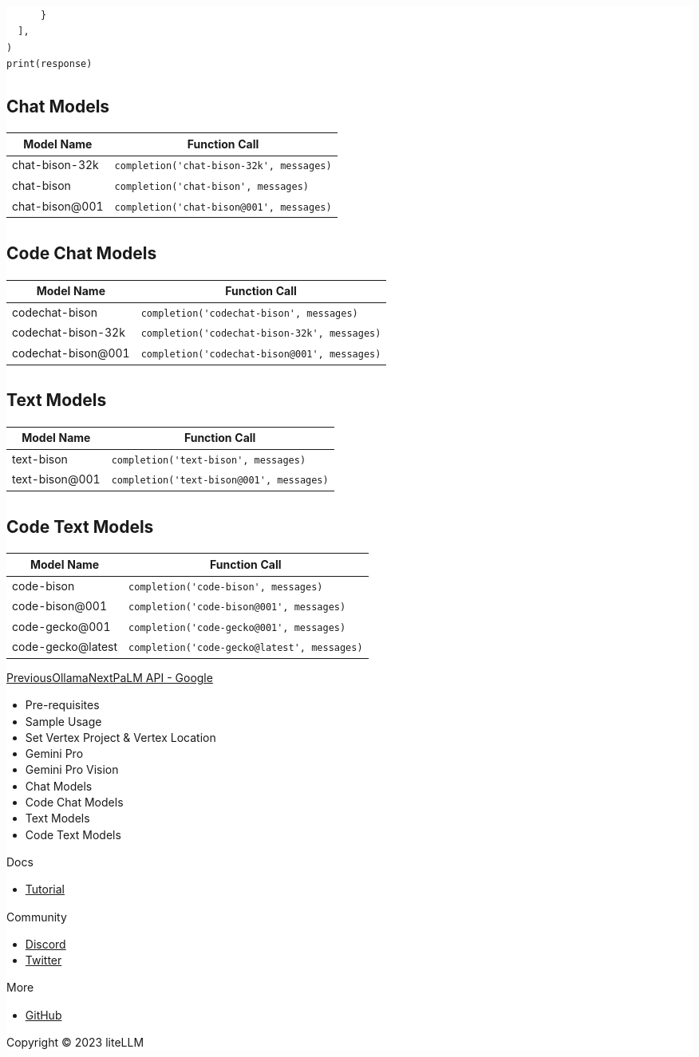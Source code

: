           }  
      ],  
    )  
    print(response)  
    

## Chat Models​

Model Name| Function Call  
---|---  
chat-bison-32k| `completion('chat-bison-32k', messages)`  
chat-bison| `completion('chat-bison', messages)`  
chat-bison@001| `completion('chat-bison@001', messages)`  
  
## Code Chat Models​

Model Name| Function Call  
---|---  
codechat-bison| `completion('codechat-bison', messages)`  
codechat-bison-32k| `completion('codechat-bison-32k', messages)`  
codechat-bison@001| `completion('codechat-bison@001', messages)`  
  
## Text Models​

Model Name| Function Call  
---|---  
text-bison| `completion('text-bison', messages)`  
text-bison@001| `completion('text-bison@001', messages)`  
  
## Code Text Models​

Model Name| Function Call  
---|---  
code-bison| `completion('code-bison', messages)`  
code-bison@001| `completion('code-bison@001', messages)`  
code-gecko@001| `completion('code-gecko@001', messages)`  
code-gecko@latest| `completion('code-gecko@latest', messages)`  
  
[PreviousOllama](/docs/providers/ollama)[NextPaLM API -
Google](/docs/providers/palm)

  * Pre-requisites
  * Sample Usage
  * Set Vertex Project & Vertex Location
  * Gemini Pro
  * Gemini Pro Vision
  * Chat Models
  * Code Chat Models
  * Text Models
  * Code Text Models

Docs

  * [Tutorial](/docs/index)

Community

  * [Discord](https://discord.com/invite/wuPM9dRgDw)
  * [Twitter](https://twitter.com/LiteLLM)

More

  * [GitHub](https://github.com/BerriAI/litellm/)

Copyright © 2023 liteLLM

